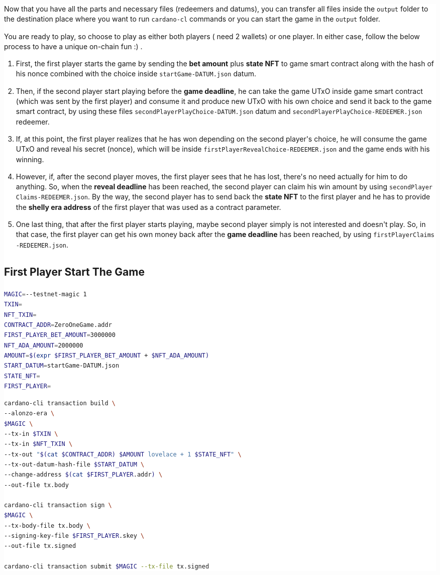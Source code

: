 Now that you have all the parts and necessary files (redeemers and datums), you can transfer all files inside the `output` folder to the destination place where you want to run `cardano-cl` commands or you can start the game in the `output` folder.

You are ready to play, so choose to play as either both players ( need 2 wallets) or one player. In either case, follow the below process to have a unique on-chain fun :) .

1. First, the first player starts the game by sending the **bet amount** plus **state NFT** to game smart contract along with the hash of his nonce combined with the choice inside `startGame-DATUM.json` datum.

2. Then, if the second player start playing before the **game deadline**, he can take the game UTxO inside game smart contract (which was sent by the first player) and consume it and produce new UTxO with his own choice and send it back to the game smart contract, by using these files `secondPlayerPlayChoice-DATUM.json` datum and `secondPlayerPlayChoice-REDEEMER.json` redeemer.

3. If, at this point, the first player realizes that he has won depending on the second player's choice, he will consume the game UTxO and reveal his secret (nonce), which will be inside `firstPlayerRevealChoice-REDEEMER.json` and the game ends with his winning.

4. However, if, after the second player moves, the first player sees that he has lost, there's no need actually for him to do anything. So, when the **reveal deadline** has been reached, the second player can claim his win amount by using `secondPlayerClaims-REDEEMER.json`. By the way, the second player has to send back the **state NFT** to the first player and he has to provide the **shelly era address** of the first player that was used as a contract parameter.

5. One last thing, that after the first player starts playing, maybe second player simply is not interested and doesn't play. So, in that case, the first player can get his own money back after the **game deadline** has been reached, by using `firstPlayerClaims-REDEEMER.json`.

## First Player Start The Game

```bash
MAGIC=--testnet-magic 1
TXIN=
NFT_TXIN=
CONTRACT_ADDR=ZeroOneGame.addr
FIRST_PLAYER_BET_AMOUNT=3000000
NFT_ADA_AMOUNT=2000000
AMOUNT=$(expr $FIRST_PLAYER_BET_AMOUNT + $NFT_ADA_AMOUNT)
START_DATUM=startGame-DATUM.json
STATE_NFT=
FIRST_PLAYER=
```
  
```bash
cardano-cli transaction build \
--alonzo-era \
$MAGIC \
--tx-in $TXIN \
--tx-in $NFT_TXIN \
--tx-out "$(cat $CONTRACT_ADDR) $AMOUNT lovelace + 1 $STATE_NFT" \
--tx-out-datum-hash-file $START_DATUM \
--change-address $(cat $FIRST_PLAYER.addr) \
--out-file tx.body

cardano-cli transaction sign \
$MAGIC \
--tx-body-file tx.body \
--signing-key-file $FIRST_PLAYER.skey \
--out-file tx.signed

cardano-cli transaction submit $MAGIC --tx-file tx.signed
```
